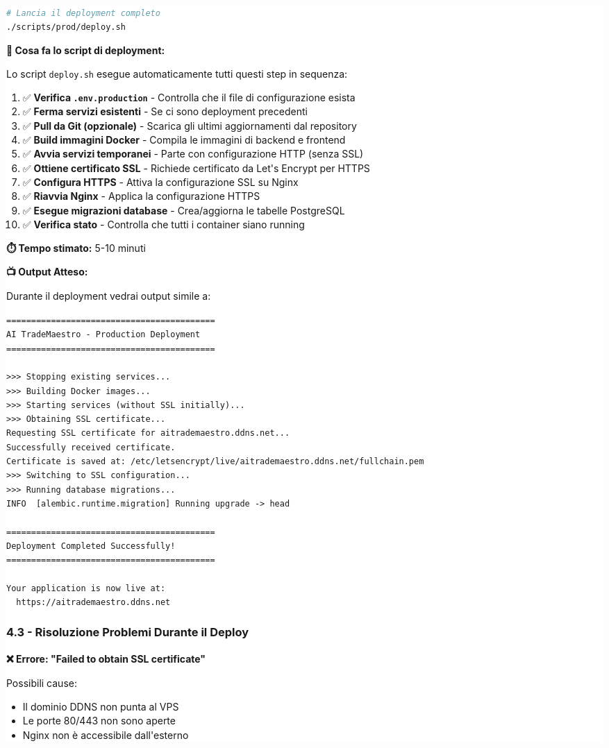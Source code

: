 ```bash
# Lancia il deployment completo
./scripts/prod/deploy.sh
```

**🔄 Cosa fa lo script di deployment:**

Lo script `deploy.sh` esegue automaticamente tutti questi step in sequenza:

1. ✅ **Verifica `.env.production`** - Controlla che il file di configurazione esista
2. ✅ **Ferma servizi esistenti** - Se ci sono deployment precedenti
3. ✅ **Pull da Git (opzionale)** - Scarica gli ultimi aggiornamenti dal repository
4. ✅ **Build immagini Docker** - Compila le immagini di backend e frontend
5. ✅ **Avvia servizi temporanei** - Parte con configurazione HTTP (senza SSL)
6. ✅ **Ottiene certificato SSL** - Richiede certificato da Let's Encrypt per HTTPS
7. ✅ **Configura HTTPS** - Attiva la configurazione SSL su Nginx
8. ✅ **Riavvia Nginx** - Applica la configurazione HTTPS
9. ✅ **Esegue migrazioni database** - Crea/aggiorna le tabelle PostgreSQL
10. ✅ **Verifica stato** - Controlla che tutti i container siano running

**⏱️ Tempo stimato:** 5-10 minuti

**📺 Output Atteso:**

Durante il deployment vedrai output simile a:

```
==========================================
AI TradeMaestro - Production Deployment
==========================================

>>> Stopping existing services...
>>> Building Docker images...
>>> Starting services (without SSL initially)...
>>> Obtaining SSL certificate...
Requesting SSL certificate for aitrademaestro.ddns.net...
Successfully received certificate.
Certificate is saved at: /etc/letsencrypt/live/aitrademaestro.ddns.net/fullchain.pem
>>> Switching to SSL configuration...
>>> Running database migrations...
INFO  [alembic.runtime.migration] Running upgrade -> head

==========================================
Deployment Completed Successfully!
==========================================

Your application is now live at:
  https://aitrademaestro.ddns.net
```

### 4.3 - Risoluzione Problemi Durante il Deploy

**❌ Errore: "Failed to obtain SSL certificate"**

Possibili cause:
- Il dominio DDNS non punta al VPS
- Le porte 80/443 non sono aperte
- Nginx non è accessibile dall'esterno
